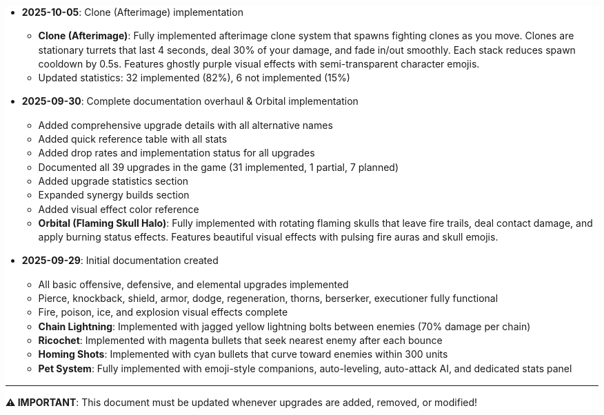 - **2025-10-05**: Clone (Afterimage) implementation
  - **Clone (Afterimage)**: Fully implemented afterimage clone system that spawns fighting clones as you move. Clones are stationary turrets that last 4 seconds, deal 30% of your damage, and fade in/out smoothly. Each stack reduces spawn cooldown by 0.5s. Features ghostly purple visual effects with semi-transparent character emojis.
  - Updated statistics: 32 implemented (82%), 6 not implemented (15%)

- **2025-09-30**: Complete documentation overhaul & Orbital implementation
  - Added comprehensive upgrade details with all alternative names
  - Added quick reference table with all stats
  - Added drop rates and implementation status for all upgrades
  - Documented all 39 upgrades in the game (31 implemented, 1 partial, 7 planned)
  - Added upgrade statistics section
  - Expanded synergy builds section
  - Added visual effect color reference
  - **Orbital (Flaming Skull Halo)**: Fully implemented with rotating flaming skulls that leave fire trails, deal contact damage, and apply burning status effects. Features beautiful visual effects with pulsing fire auras and skull emojis.

- **2025-09-29**: Initial documentation created
  - All basic offensive, defensive, and elemental upgrades implemented
  - Pierce, knockback, shield, armor, dodge, regeneration, thorns, berserker, executioner fully functional
  - Fire, poison, ice, and explosion visual effects complete
  - **Chain Lightning**: Implemented with jagged yellow lightning bolts between enemies (70% damage per chain)
  - **Ricochet**: Implemented with magenta bullets that seek nearest enemy after each bounce
  - **Homing Shots**: Implemented with cyan bullets that curve toward enemies within 300 units
  - **Pet System**: Fully implemented with emoji-style companions, auto-leveling, auto-attack AI, and dedicated stats panel

---

**⚠️ IMPORTANT**: This document must be updated whenever upgrades are added, removed, or modified!
